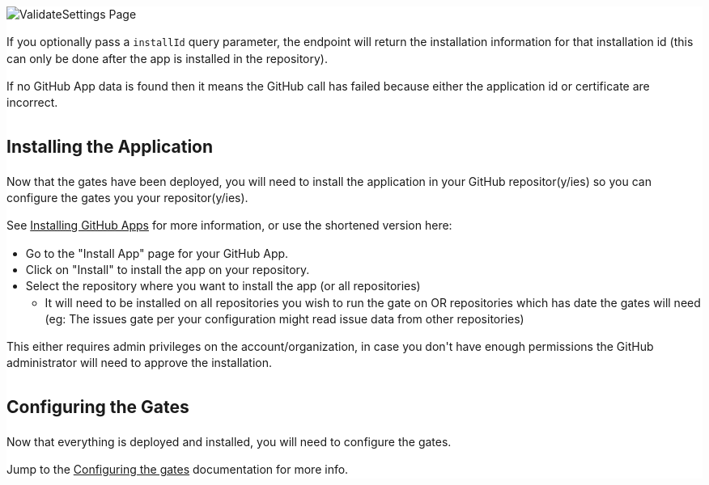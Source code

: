 ![ValidateSettings Page](validate-settings-output)

If you optionally pass a `installId` query parameter, the endpoint will return the installation information for that installation id (this can only be done after the app is installed in the repository).

If no GitHub App data is found then it means the GitHub call has failed because either the application id or certificate are incorrect.

## Installing the Application

Now that the gates have been deployed, you will need to install the application in your GitHub repositor(y/ies) so you can configure the gates you your repositor(y/ies).

See [Installing GitHub Apps](https://docs.github.com/en/apps/maintaining-github-apps/installing-github-apps) for more information, or use the shortened version here:

- Go to the "Install App" page for your GitHub App.
- Click on "Install" to install the app on your repository.
- Select the repository where you want to install the app (or all repositories)
  - It will need to be installed on all repositories you wish to run the gate on OR repositories which has date the gates will need (eg: The issues gate per your configuration might read issue data from other repositories)

This either requires admin privileges on the account/organization, in case you don't have enough permissions the GitHub administrator will need to approve the installation.

## Configuring the Gates

Now that everything is deployed and installed, you will need to configure the gates.

Jump to the [Configuring the gates](Configuring.md) documentation for more info.